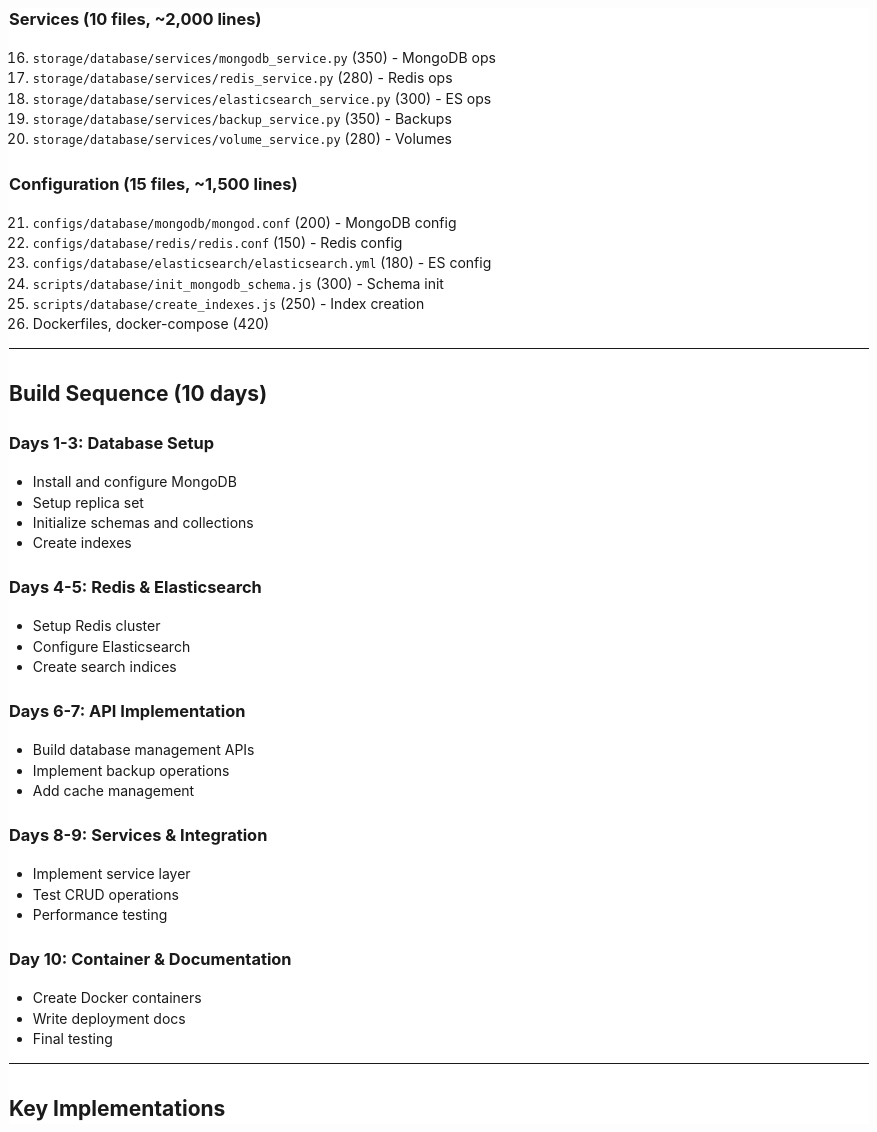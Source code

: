 ### Services (10 files, ~2,000 lines)
16. `storage/database/services/mongodb_service.py` (350) - MongoDB ops
17. `storage/database/services/redis_service.py` (280) - Redis ops
18. `storage/database/services/elasticsearch_service.py` (300) - ES ops
19. `storage/database/services/backup_service.py` (350) - Backups
20. `storage/database/services/volume_service.py` (280) - Volumes

### Configuration (15 files, ~1,500 lines)
21. `configs/database/mongodb/mongod.conf` (200) - MongoDB config
22. `configs/database/redis/redis.conf` (150) - Redis config
23. `configs/database/elasticsearch/elasticsearch.yml` (180) - ES config
24. `scripts/database/init_mongodb_schema.js` (300) - Schema init
25. `scripts/database/create_indexes.js` (250) - Index creation
26. Dockerfiles, docker-compose (420)

---

## Build Sequence (10 days)

### Days 1-3: Database Setup
- Install and configure MongoDB
- Setup replica set
- Initialize schemas and collections
- Create indexes

### Days 4-5: Redis & Elasticsearch
- Setup Redis cluster
- Configure Elasticsearch
- Create search indices

### Days 6-7: API Implementation
- Build database management APIs
- Implement backup operations
- Add cache management

### Days 8-9: Services & Integration
- Implement service layer
- Test CRUD operations
- Performance testing

### Day 10: Container & Documentation
- Create Docker containers
- Write deployment docs
- Final testing

---

## Key Implementations

